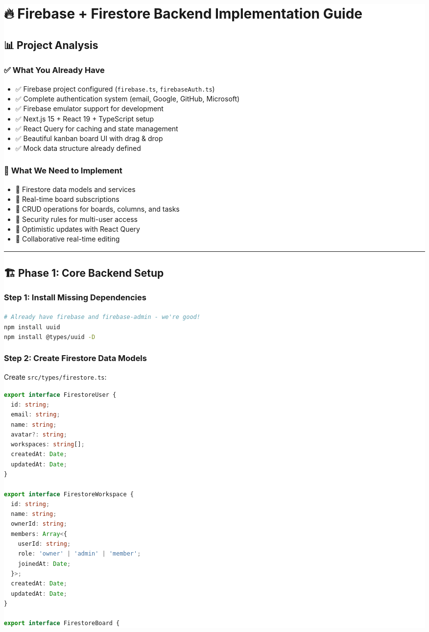 # 🔥 Firebase + Firestore Backend Implementation Guide

## 📊 **Project Analysis**

### ✅ **What You Already Have**
- ✅ Firebase project configured (`firebase.ts`, `firebaseAuth.ts`)
- ✅ Complete authentication system (email, Google, GitHub, Microsoft)
- ✅ Firebase emulator support for development
- ✅ Next.js 15 + React 19 + TypeScript setup
- ✅ React Query for caching and state management
- ✅ Beautiful kanban board UI with drag & drop
- ✅ Mock data structure already defined

### 🎯 **What We Need to Implement**
- 🚀 Firestore data models and services
- 🚀 Real-time board subscriptions
- 🚀 CRUD operations for boards, columns, and tasks
- 🚀 Security rules for multi-user access
- 🚀 Optimistic updates with React Query
- 🚀 Collaborative real-time editing

---

## 🏗️ **Phase 1: Core Backend Setup**

### **Step 1: Install Missing Dependencies**

```bash
# Already have firebase and firebase-admin - we're good!
npm install uuid
npm install @types/uuid -D
```

### **Step 2: Create Firestore Data Models**

Create `src/types/firestore.ts`:

```typescript
export interface FirestoreUser {
  id: string;
  email: string;
  name: string;
  avatar?: string;
  workspaces: string[];
  createdAt: Date;
  updatedAt: Date;
}

export interface FirestoreWorkspace {
  id: string;
  name: string;
  ownerId: string;
  members: Array<{
    userId: string;
    role: 'owner' | 'admin' | 'member';
    joinedAt: Date;
  }>;
  createdAt: Date;
  updatedAt: Date;
}

export interface FirestoreBoard {
```